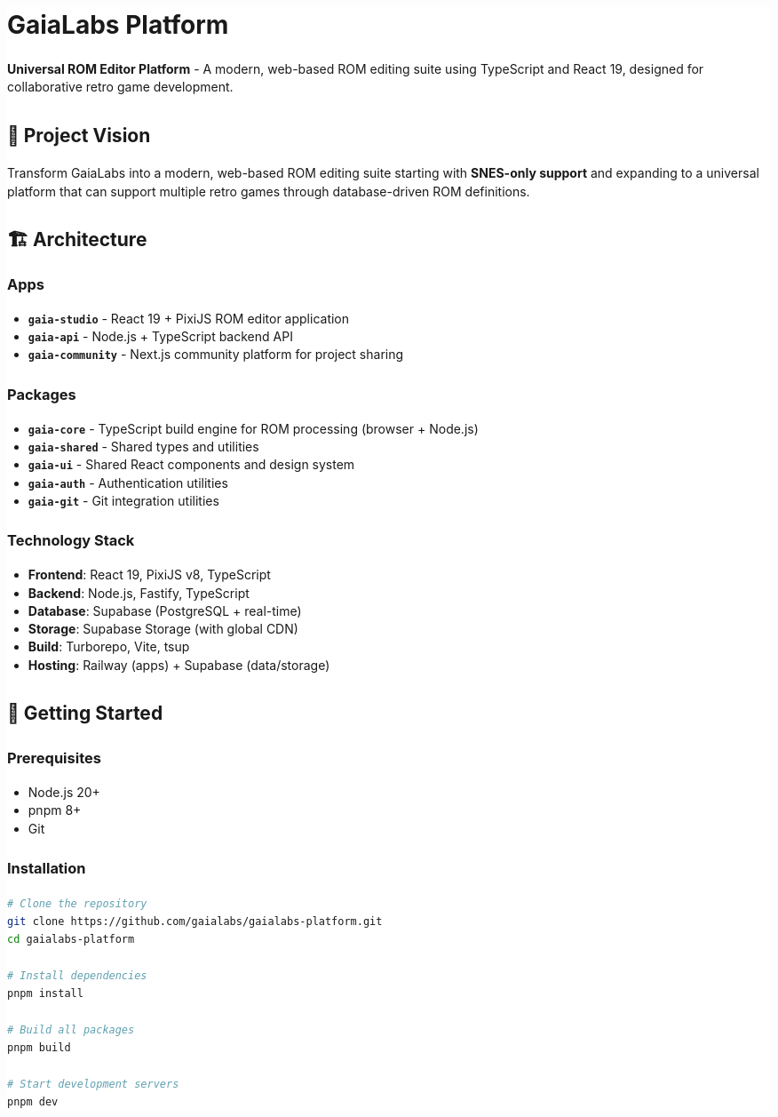# GaiaLabs Platform

**Universal ROM Editor Platform** - A modern, web-based ROM editing suite using TypeScript and React 19, designed for collaborative retro game development.

## 🎯 Project Vision

Transform GaiaLabs into a modern, web-based ROM editing suite starting with **SNES-only support** and expanding to a universal platform that can support multiple retro games through database-driven ROM definitions.

## 🏗️ Architecture

### Apps
- **`gaia-studio`** - React 19 + PixiJS ROM editor application
- **`gaia-api`** - Node.js + TypeScript backend API
- **`gaia-community`** - Next.js community platform for project sharing

### Packages
- **`gaia-core`** - TypeScript build engine for ROM processing (browser + Node.js)
- **`gaia-shared`** - Shared types and utilities
- **`gaia-ui`** - Shared React components and design system
- **`gaia-auth`** - Authentication utilities
- **`gaia-git`** - Git integration utilities

### Technology Stack
- **Frontend**: React 19, PixiJS v8, TypeScript
- **Backend**: Node.js, Fastify, TypeScript
- **Database**: Supabase (PostgreSQL + real-time)
- **Storage**: Supabase Storage (with global CDN)
- **Build**: Turborepo, Vite, tsup
- **Hosting**: Railway (apps) + Supabase (data/storage)

## 🚀 Getting Started

### Prerequisites
- Node.js 20+ 
- pnpm 8+
- Git

### Installation

```bash
# Clone the repository
git clone https://github.com/gaialabs/gaialabs-platform.git
cd gaialabs-platform

# Install dependencies
pnpm install

# Build all packages
pnpm build

# Start development servers
pnpm dev
```
